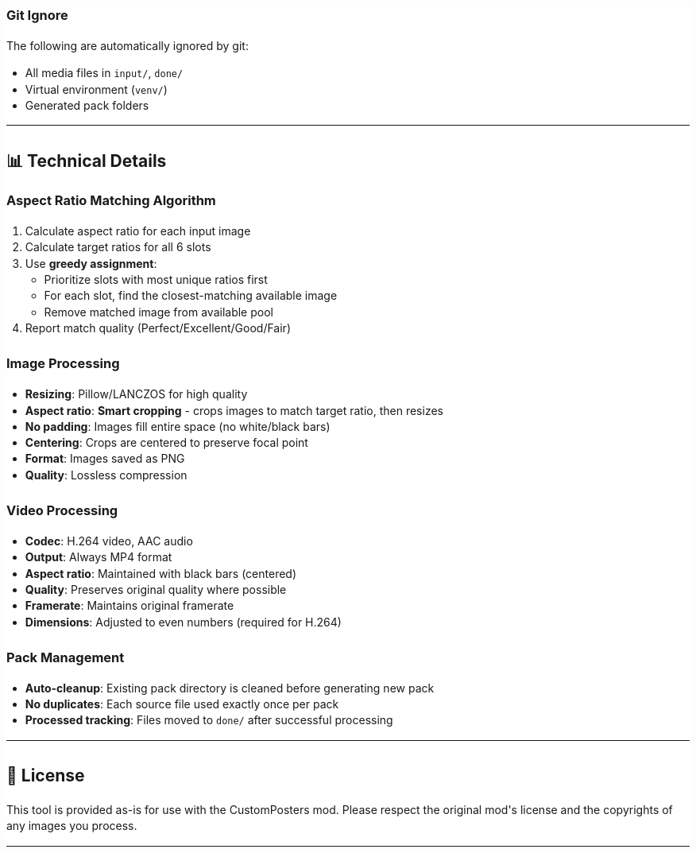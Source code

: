 ### Git Ignore
The following are automatically ignored by git:
- All media files in `input/`, `done/`
- Virtual environment (`venv/`)
- Generated pack folders

---

## 📊 Technical Details

### Aspect Ratio Matching Algorithm

1. Calculate aspect ratio for each input image
2. Calculate target ratios for all 6 slots
3. Use **greedy assignment**:
   - Prioritize slots with most unique ratios first
   - For each slot, find the closest-matching available image
   - Remove matched image from available pool
4. Report match quality (Perfect/Excellent/Good/Fair)

### Image Processing
- **Resizing**: Pillow/LANCZOS for high quality
- **Aspect ratio**: **Smart cropping** - crops images to match target ratio, then resizes
- **No padding**: Images fill entire space (no white/black bars)
- **Centering**: Crops are centered to preserve focal point
- **Format**: Images saved as PNG
- **Quality**: Lossless compression

### Video Processing
- **Codec**: H.264 video, AAC audio
- **Output**: Always MP4 format
- **Aspect ratio**: Maintained with black bars (centered)
- **Quality**: Preserves original quality where possible
- **Framerate**: Maintains original framerate
- **Dimensions**: Adjusted to even numbers (required for H.264)

### Pack Management
- **Auto-cleanup**: Existing pack directory is cleaned before generating new pack
- **No duplicates**: Each source file used exactly once per pack
- **Processed tracking**: Files moved to `done/` after successful processing

---

## 📄 License

This tool is provided as-is for use with the CustomPosters mod. Please respect the original mod's license and the copyrights of any images you process.

---
